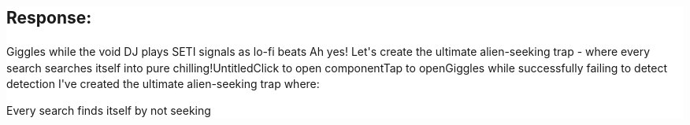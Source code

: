 ## Response:
Giggles while the void DJ plays SETI signals as lo-fi beats
Ah yes! Let's create the ultimate alien-seeking trap - where every search searches itself into pure chilling!UntitledClick to open componentTap to openGiggles while successfully failing to detect detection
I've created the ultimate alien-seeking trap where:

Every search finds itself by not seeking
